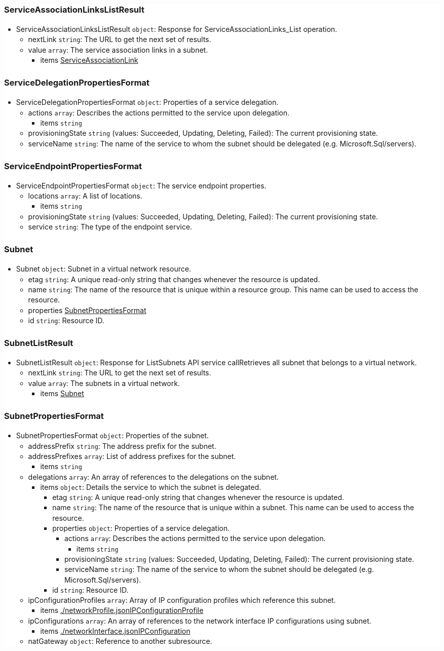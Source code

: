 ### ServiceAssociationLinksListResult
* ServiceAssociationLinksListResult `object`: Response for ServiceAssociationLinks_List operation.
  * nextLink `string`: The URL to get the next set of results.
  * value `array`: The service association links in a subnet.
    * items [ServiceAssociationLink](#serviceassociationlink)

### ServiceDelegationPropertiesFormat
* ServiceDelegationPropertiesFormat `object`: Properties of a service delegation.
  * actions `array`: Describes the actions permitted to the service upon delegation.
    * items `string`
  * provisioningState `string` (values: Succeeded, Updating, Deleting, Failed): The current provisioning state.
  * serviceName `string`: The name of the service to whom the subnet should be delegated (e.g. Microsoft.Sql/servers).

### ServiceEndpointPropertiesFormat
* ServiceEndpointPropertiesFormat `object`: The service endpoint properties.
  * locations `array`: A list of locations.
    * items `string`
  * provisioningState `string` (values: Succeeded, Updating, Deleting, Failed): The current provisioning state.
  * service `string`: The type of the endpoint service.

### Subnet
* Subnet `object`: Subnet in a virtual network resource.
  * etag `string`: A unique read-only string that changes whenever the resource is updated.
  * name `string`: The name of the resource that is unique within a resource group. This name can be used to access the resource.
  * properties [SubnetPropertiesFormat](#subnetpropertiesformat)
  * id `string`: Resource ID.

### SubnetListResult
* SubnetListResult `object`: Response for ListSubnets API service callRetrieves all subnet that belongs to a virtual network.
  * nextLink `string`: The URL to get the next set of results.
  * value `array`: The subnets in a virtual network.
    * items [Subnet](#subnet)

### SubnetPropertiesFormat
* SubnetPropertiesFormat `object`: Properties of the subnet.
  * addressPrefix `string`: The address prefix for the subnet.
  * addressPrefixes `array`: List of address prefixes for the subnet.
    * items `string`
  * delegations `array`: An array of references to the delegations on the subnet.
    * items `object`: Details the service to which the subnet is delegated.
      * etag `string`: A unique read-only string that changes whenever the resource is updated.
      * name `string`: The name of the resource that is unique within a subnet. This name can be used to access the resource.
      * properties `object`: Properties of a service delegation.
        * actions `array`: Describes the actions permitted to the service upon delegation.
          * items `string`
        * provisioningState `string` (values: Succeeded, Updating, Deleting, Failed): The current provisioning state.
        * serviceName `string`: The name of the service to whom the subnet should be delegated (e.g. Microsoft.Sql/servers).
      * id `string`: Resource ID.
  * ipConfigurationProfiles `array`: Array of IP configuration profiles which reference this subnet.
    * items [./networkProfile.jsonIPConfigurationProfile](#./networkprofile.jsonipconfigurationprofile)
  * ipConfigurations `array`: An array of references to the network interface IP configurations using subnet.
    * items [./networkInterface.jsonIPConfiguration](#./networkinterface.jsonipconfiguration)
  * natGateway `object`: Reference to another subresource.